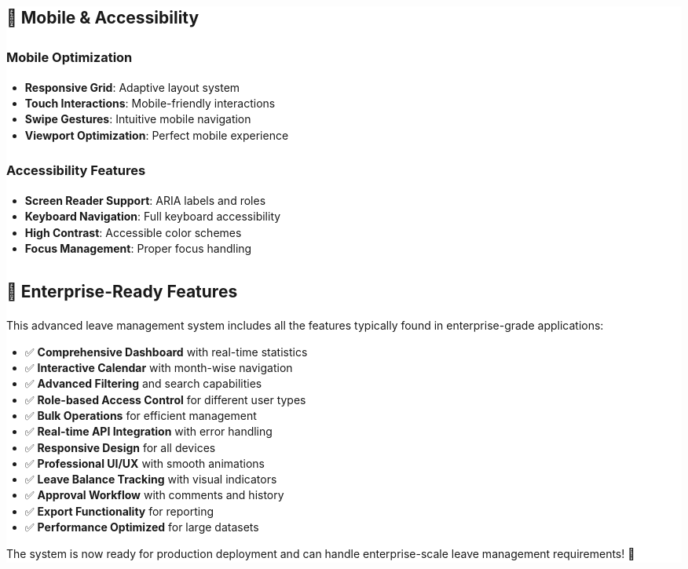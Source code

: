## 📱 Mobile & Accessibility

### Mobile Optimization
- **Responsive Grid**: Adaptive layout system
- **Touch Interactions**: Mobile-friendly interactions
- **Swipe Gestures**: Intuitive mobile navigation
- **Viewport Optimization**: Perfect mobile experience

### Accessibility Features
- **Screen Reader Support**: ARIA labels and roles
- **Keyboard Navigation**: Full keyboard accessibility
- **High Contrast**: Accessible color schemes
- **Focus Management**: Proper focus handling

## 🎉 Enterprise-Ready Features

This advanced leave management system includes all the features typically found in enterprise-grade applications:

- ✅ **Comprehensive Dashboard** with real-time statistics
- ✅ **Interactive Calendar** with month-wise navigation
- ✅ **Advanced Filtering** and search capabilities
- ✅ **Role-based Access Control** for different user types
- ✅ **Bulk Operations** for efficient management
- ✅ **Real-time API Integration** with error handling
- ✅ **Responsive Design** for all devices
- ✅ **Professional UI/UX** with smooth animations
- ✅ **Leave Balance Tracking** with visual indicators
- ✅ **Approval Workflow** with comments and history
- ✅ **Export Functionality** for reporting
- ✅ **Performance Optimized** for large datasets

The system is now ready for production deployment and can handle enterprise-scale leave management requirements! 🚀